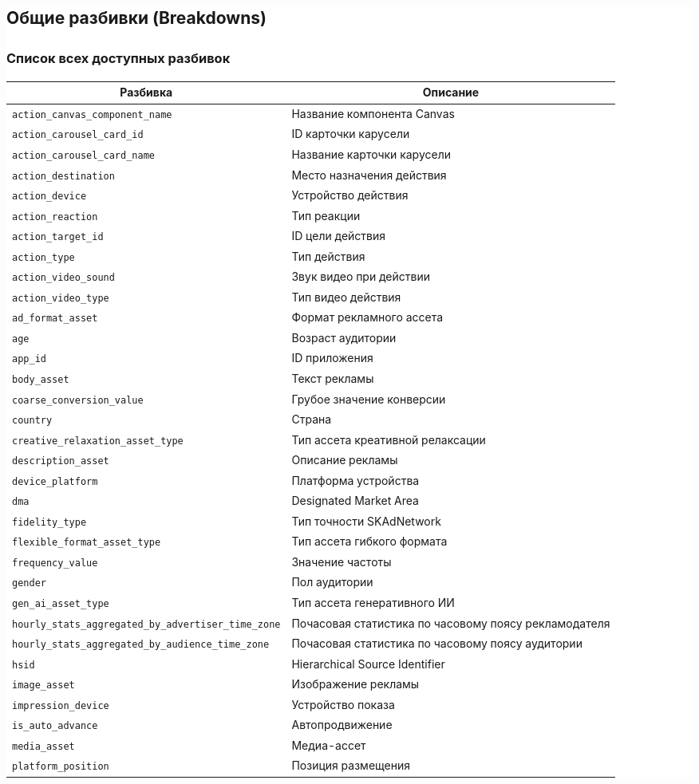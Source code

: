 ## Общие разбивки (Breakdowns)

### Список всех доступных разбивок

| Разбивка | Описание |
|----------|----------|
| `action_canvas_component_name` | Название компонента Canvas |
| `action_carousel_card_id` | ID карточки карусели |
| `action_carousel_card_name` | Название карточки карусели |
| `action_destination` | Место назначения действия |
| `action_device` | Устройство действия |
| `action_reaction` | Тип реакции |
| `action_target_id` | ID цели действия |
| `action_type` | Тип действия |
| `action_video_sound` | Звук видео при действии |
| `action_video_type` | Тип видео действия |
| `ad_format_asset` | Формат рекламного ассета |
| `age` | Возраст аудитории |
| `app_id` | ID приложения |
| `body_asset` | Текст рекламы |
| `coarse_conversion_value` | Грубое значение конверсии |
| `country` | Страна |
| `creative_relaxation_asset_type` | Тип ассета креативной релаксации |
| `description_asset` | Описание рекламы |
| `device_platform` | Платформа устройства |
| `dma` | Designated Market Area |
| `fidelity_type` | Тип точности SKAdNetwork |
| `flexible_format_asset_type` | Тип ассета гибкого формата |
| `frequency_value` | Значение частоты |
| `gender` | Пол аудитории |
| `gen_ai_asset_type` | Тип ассета генеративного ИИ |
| `hourly_stats_aggregated_by_advertiser_time_zone` | Почасовая статистика по часовому поясу рекламодателя |
| `hourly_stats_aggregated_by_audience_time_zone` | Почасовая статистика по часовому поясу аудитории |
| `hsid` | Hierarchical Source Identifier |
| `image_asset` | Изображение рекламы |
| `impression_device` | Устройство показа |
| `is_auto_advance` | Автопродвижение |
| `media_asset` | Медиа-ассет |
| `platform_position` | Позиция размещения |
